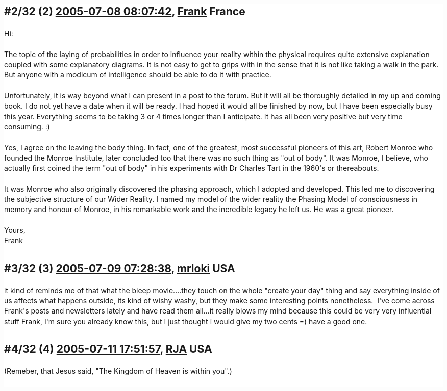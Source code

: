 ## \#2/32 (2) [2005-07-08 08:07:42](https://www.astralpulse.com/forums/index.php?msg=169436), [Frank](https://www.astralpulse.com/forums/profile/?u=359) France ##
<section>
Hi:
<br>
<br>
The topic of the laying of probabilities in order to influence your reality within the physical requires quite extensive explanation coupled with some explanatory diagrams. It is not easy to get to grips with in the sense that it is not like taking a walk in the park. But anyone with a modicum of intelligence should be able to do it with practice.
<br>
<br>
Unfortunately, it is way beyond what I can present in a post to the forum. But it will all be thoroughly detailed in my up and coming book. I do not yet have a date when it will be ready. I had hoped it would all be finished by now, but I have been especially busy this year. Everything seems to be taking 3 or 4 times longer than I anticipate. It has all been very positive but very time consuming. :)
<br>
<br>
Yes, I agree on the leaving the body thing. In fact, one of the greatest, most successful pioneers of this art, Robert Monroe who founded the Monroe Institute, later concluded too that there was no such thing as "out of body". It was Monroe, I believe, who actually first coined the term "out of body" in his experiments with Dr Charles Tart in the 1960's or thereabouts.
<br>
<br>
It was Monroe who also originally discovered the phasing approach, which I adopted and developed. This led me to discovering the subjective structure of our Wider Reality. I named my model of the wider reality the Phasing Model of consciousness in memory and honour of Monroe, in his remarkable work and the incredible legacy he left us. He was a great pioneer.
<br>
<br>
Yours,
<br>
Frank
</section>

## \#3/32 (3) [2005-07-09 07:28:38](https://www.astralpulse.com/forums/index.php?msg=169558), [mrloki](https://www.astralpulse.com/forums/profile/?u=8474) USA ##
<section>
it kind of reminds me of that what the bleep movie....they touch on the whole "create your day" thing and say everything inside of us affects what happens outside, its kind of wishy washy, but they make some interesting points nonetheless.  I've come across Frank's posts and newsletters lately and have read them all...it really blows my mind because this could be very very influential stuff Frank, I'm sure you already know this, but I just thought i would give my two cents =) have a good one.
</section>

## \#4/32 (4) [2005-07-11 17:51:57](https://www.astralpulse.com/forums/index.php?msg=169822), [RJA](https://www.astralpulse.com/forums/profile/?u=3309) USA ##
<section>
(Remeber, that Jesus said, "The Kingdom of Heaven is within you".)
<br>
<br>